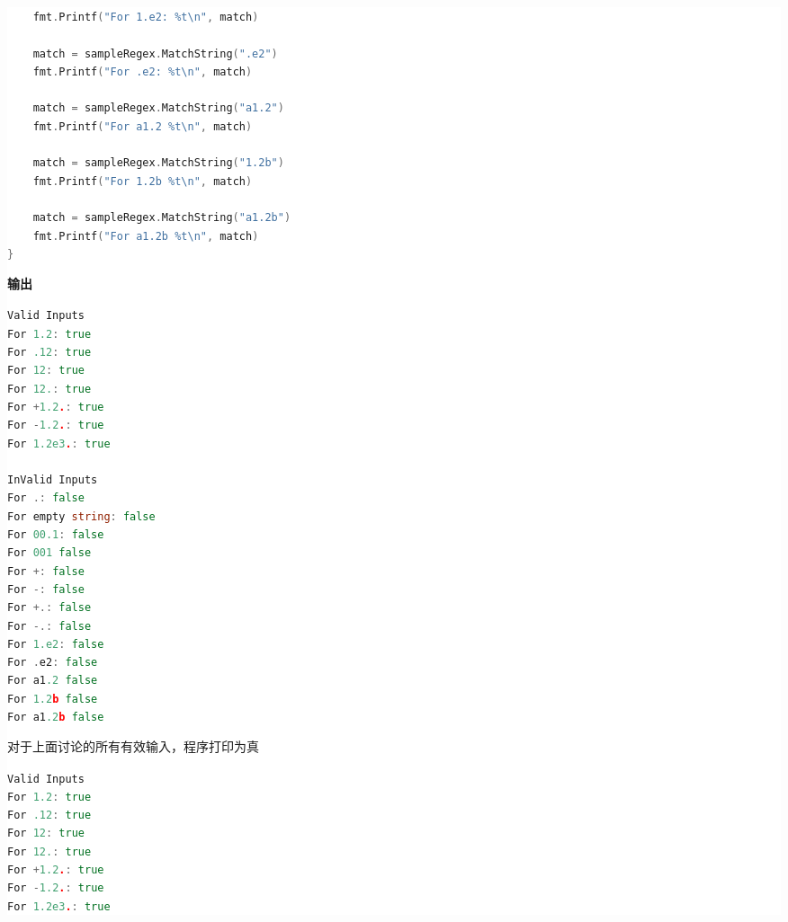 ```go
	fmt.Printf("For 1.e2: %t\n", match)

	match = sampleRegex.MatchString(".e2")
	fmt.Printf("For .e2: %t\n", match)

	match = sampleRegex.MatchString("a1.2")
	fmt.Printf("For a1.2 %t\n", match)

	match = sampleRegex.MatchString("1.2b")
	fmt.Printf("For 1.2b %t\n", match)

	match = sampleRegex.MatchString("a1.2b")
	fmt.Printf("For a1.2b %t\n", match)
}
```

**输出**

```go
Valid Inputs
For 1.2: true
For .12: true
For 12: true
For 12.: true
For +1.2.: true
For -1.2.: true
For 1.2e3.: true

InValid Inputs
For .: false
For empty string: false
For 00.1: false
For 001 false
For +: false
For -: false
For +.: false
For -.: false
For 1.e2: false
For .e2: false
For a1.2 false
For 1.2b false
For a1.2b false
```

对于上面讨论的所有有效输入，程序打印为真

```go
Valid Inputs
For 1.2: true
For .12: true
For 12: true
For 12.: true
For +1.2.: true
For -1.2.: true
For 1.2e3.: true
```
